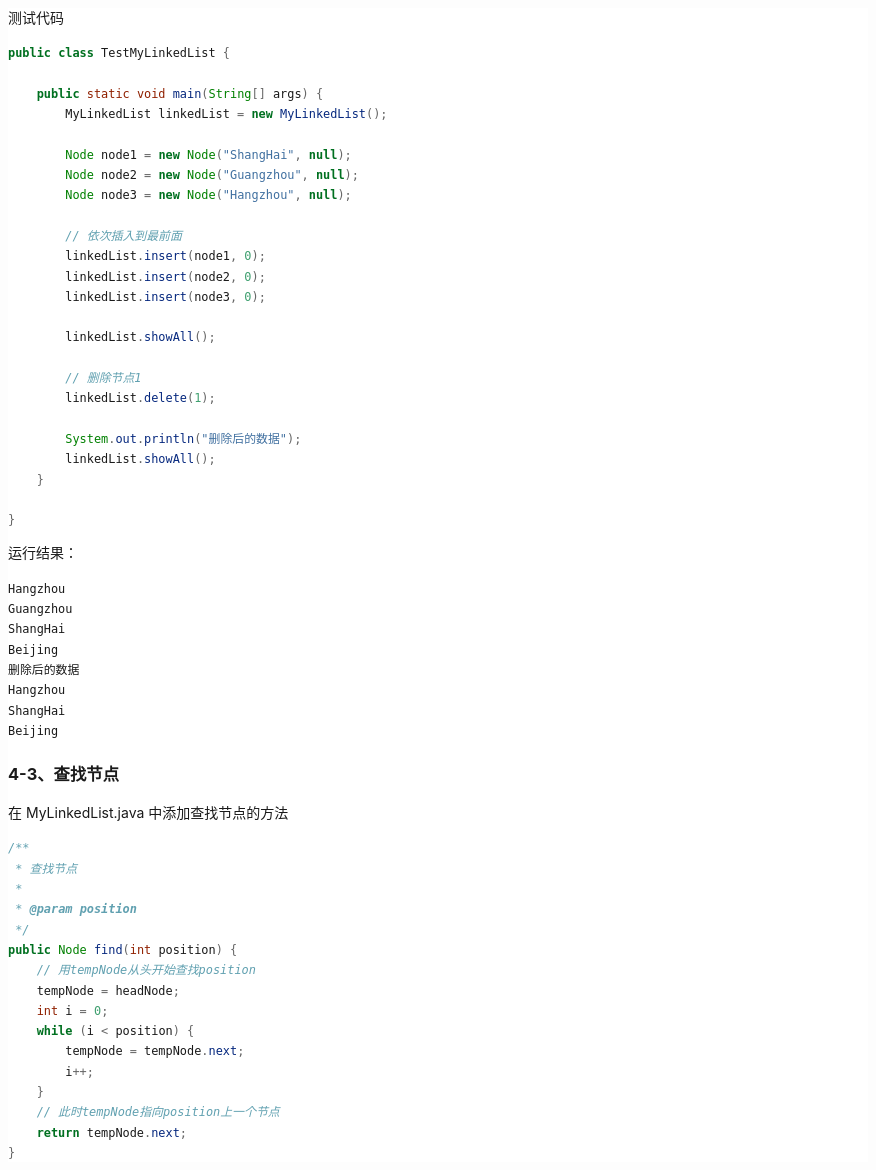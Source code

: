 
测试代码

```java
public class TestMyLinkedList {

    public static void main(String[] args) {
        MyLinkedList linkedList = new MyLinkedList();

        Node node1 = new Node("ShangHai", null);
        Node node2 = new Node("Guangzhou", null);
        Node node3 = new Node("Hangzhou", null);

        // 依次插入到最前面
        linkedList.insert(node1, 0);
        linkedList.insert(node2, 0);
        linkedList.insert(node3, 0);

        linkedList.showAll();

        // 删除节点1
        linkedList.delete(1);

        System.out.println("删除后的数据");
        linkedList.showAll();
    }

}
```

运行结果：

```java
Hangzhou
Guangzhou
ShangHai
Beijing
删除后的数据
Hangzhou
ShangHai
Beijing
```



### 4-3、查找节点

在 MyLinkedList.java 中添加查找节点的方法

```java
/**
 * 查找节点
 *
 * @param position
 */
public Node find(int position) {
    // 用tempNode从头开始查找position
    tempNode = headNode;
    int i = 0;
    while (i < position) {
        tempNode = tempNode.next;
        i++;
    }
    // 此时tempNode指向position上一个节点
    return tempNode.next;
}
```
